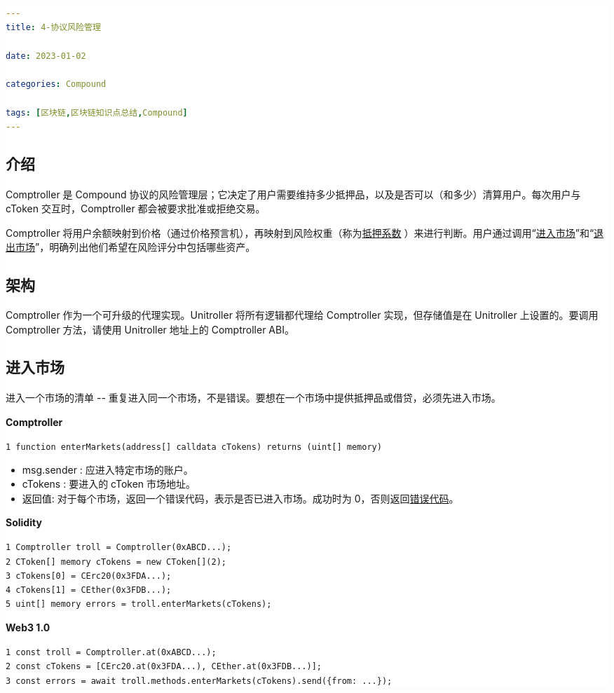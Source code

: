 ```yaml
---
title: 4-协议风险管理

date: 2023-01-02	

categories: Compound	

tags: [区块链,区块链知识点总结,Compound]
---	
```


## 介绍

Comptroller 是 Compound 协议的风险管理层；它决定了用户需要维持多少抵押品，以及是否可以（和多少）清算用户。每次用户与 cToken 交互时，Comptroller 都会被要求批准或拒绝交易。

Comptroller 将用户余额映射到价格（通过价格预言机），再映射到风险权重（称为[抵押系数](https://learnblockchain.cn/article/3169) ）来进行判断。用户通过调用“[进入市场](https://learnblockchain.cn/article/3169)”和“[退出市场](https://learnblockchain.cn/article/3169)”，明确列出他们希望在风险评分中包括哪些资产。

## 架构

Comptroller 作为一个可升级的代理实现。Unitroller 将所有逻辑都代理给 Comptroller 实现，但存储值是在  Unitroller 上设置的。要调用 Comptroller 方法，请使用 Unitroller 地址上的 Comptroller ABI。

## 进入市场

进入一个市场的清单 -- 重复进入同一个市场，不是错误。要想在一个市场中提供抵押品或借贷，必须先进入市场。

**Comptroller**

```solidity
1 function enterMarkets(address[] calldata cTokens) returns (uint[] memory)
```

- msg.sender : 应进入特定市场的账户。
- cTokens : 要进入的 cToken 市场地址。
- 返回值: 对于每个市场，返回一个错误代码，表示是否已进入市场。成功时为 0，否则返回[错误代码](https://learnblockchain.cn/article/3169)。

**Solidity**

```solidity
1 Comptroller troll = Comptroller(0xABCD...);
2 CToken[] memory cTokens = new CToken[](2);
3 cTokens[0] = CErc20(0x3FDA...);
4 cTokens[1] = CEther(0x3FDB...);
5 uint[] memory errors = troll.enterMarkets(cTokens);
```

**Web3 1.0**

```solidity
1 const troll = Comptroller.at(0xABCD...);
2 const cTokens = [CErc20.at(0x3FDA...), CEther.at(0x3FDB...)];
3 const errors = await troll.methods.enterMarkets(cTokens).send({from: ...});
```
